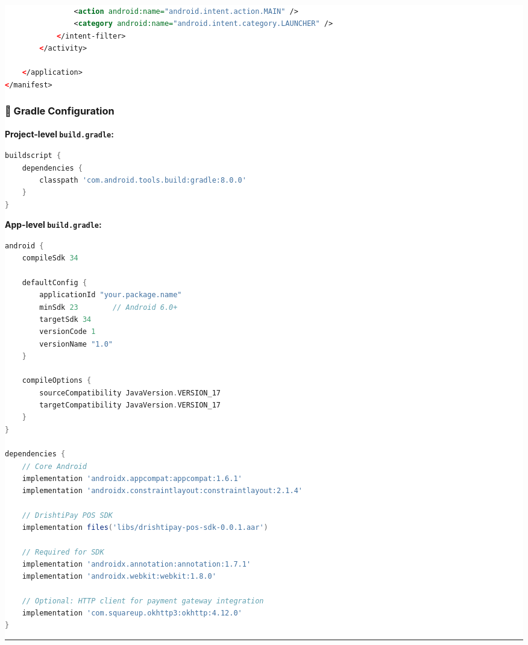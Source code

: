 ```xml
                <action android:name="android.intent.action.MAIN" />
                <category android:name="android.intent.category.LAUNCHER" />
            </intent-filter>
        </activity>
        
    </application>
</manifest>
```

### 🔧 Gradle Configuration
**Project-level `build.gradle`:**
```gradle
buildscript {
    dependencies {
        classpath 'com.android.tools.build:gradle:8.0.0'
    }
}
```

**App-level `build.gradle`:**
```gradle
android {
    compileSdk 34
    
    defaultConfig {
        applicationId "your.package.name"
        minSdk 23        // Android 6.0+
        targetSdk 34
        versionCode 1
        versionName "1.0"
    }
    
    compileOptions {
        sourceCompatibility JavaVersion.VERSION_17
        targetCompatibility JavaVersion.VERSION_17
    }
}

dependencies {
    // Core Android
    implementation 'androidx.appcompat:appcompat:1.6.1'
    implementation 'androidx.constraintlayout:constraintlayout:2.1.4'
    
    // DrishtiPay POS SDK
    implementation files('libs/drishtipay-pos-sdk-0.0.1.aar')
    
    // Required for SDK
    implementation 'androidx.annotation:annotation:1.7.1'
    implementation 'androidx.webkit:webkit:1.8.0'
    
    // Optional: HTTP client for payment gateway integration
    implementation 'com.squareup.okhttp3:okhttp:4.12.0'
}
```

---
